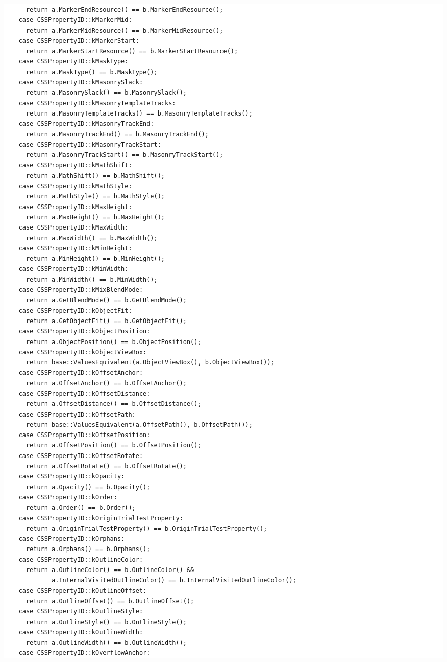 ```
      return a.MarkerEndResource() == b.MarkerEndResource();
    case CSSPropertyID::kMarkerMid:
      return a.MarkerMidResource() == b.MarkerMidResource();
    case CSSPropertyID::kMarkerStart:
      return a.MarkerStartResource() == b.MarkerStartResource();
    case CSSPropertyID::kMaskType:
      return a.MaskType() == b.MaskType();
    case CSSPropertyID::kMasonrySlack:
      return a.MasonrySlack() == b.MasonrySlack();
    case CSSPropertyID::kMasonryTemplateTracks:
      return a.MasonryTemplateTracks() == b.MasonryTemplateTracks();
    case CSSPropertyID::kMasonryTrackEnd:
      return a.MasonryTrackEnd() == b.MasonryTrackEnd();
    case CSSPropertyID::kMasonryTrackStart:
      return a.MasonryTrackStart() == b.MasonryTrackStart();
    case CSSPropertyID::kMathShift:
      return a.MathShift() == b.MathShift();
    case CSSPropertyID::kMathStyle:
      return a.MathStyle() == b.MathStyle();
    case CSSPropertyID::kMaxHeight:
      return a.MaxHeight() == b.MaxHeight();
    case CSSPropertyID::kMaxWidth:
      return a.MaxWidth() == b.MaxWidth();
    case CSSPropertyID::kMinHeight:
      return a.MinHeight() == b.MinHeight();
    case CSSPropertyID::kMinWidth:
      return a.MinWidth() == b.MinWidth();
    case CSSPropertyID::kMixBlendMode:
      return a.GetBlendMode() == b.GetBlendMode();
    case CSSPropertyID::kObjectFit:
      return a.GetObjectFit() == b.GetObjectFit();
    case CSSPropertyID::kObjectPosition:
      return a.ObjectPosition() == b.ObjectPosition();
    case CSSPropertyID::kObjectViewBox:
      return base::ValuesEquivalent(a.ObjectViewBox(), b.ObjectViewBox());
    case CSSPropertyID::kOffsetAnchor:
      return a.OffsetAnchor() == b.OffsetAnchor();
    case CSSPropertyID::kOffsetDistance:
      return a.OffsetDistance() == b.OffsetDistance();
    case CSSPropertyID::kOffsetPath:
      return base::ValuesEquivalent(a.OffsetPath(), b.OffsetPath());
    case CSSPropertyID::kOffsetPosition:
      return a.OffsetPosition() == b.OffsetPosition();
    case CSSPropertyID::kOffsetRotate:
      return a.OffsetRotate() == b.OffsetRotate();
    case CSSPropertyID::kOpacity:
      return a.Opacity() == b.Opacity();
    case CSSPropertyID::kOrder:
      return a.Order() == b.Order();
    case CSSPropertyID::kOriginTrialTestProperty:
      return a.OriginTrialTestProperty() == b.OriginTrialTestProperty();
    case CSSPropertyID::kOrphans:
      return a.Orphans() == b.Orphans();
    case CSSPropertyID::kOutlineColor:
      return a.OutlineColor() == b.OutlineColor() &&
             a.InternalVisitedOutlineColor() == b.InternalVisitedOutlineColor();
    case CSSPropertyID::kOutlineOffset:
      return a.OutlineOffset() == b.OutlineOffset();
    case CSSPropertyID::kOutlineStyle:
      return a.OutlineStyle() == b.OutlineStyle();
    case CSSPropertyID::kOutlineWidth:
      return a.OutlineWidth() == b.OutlineWidth();
    case CSSPropertyID::kOverflowAnchor:
```